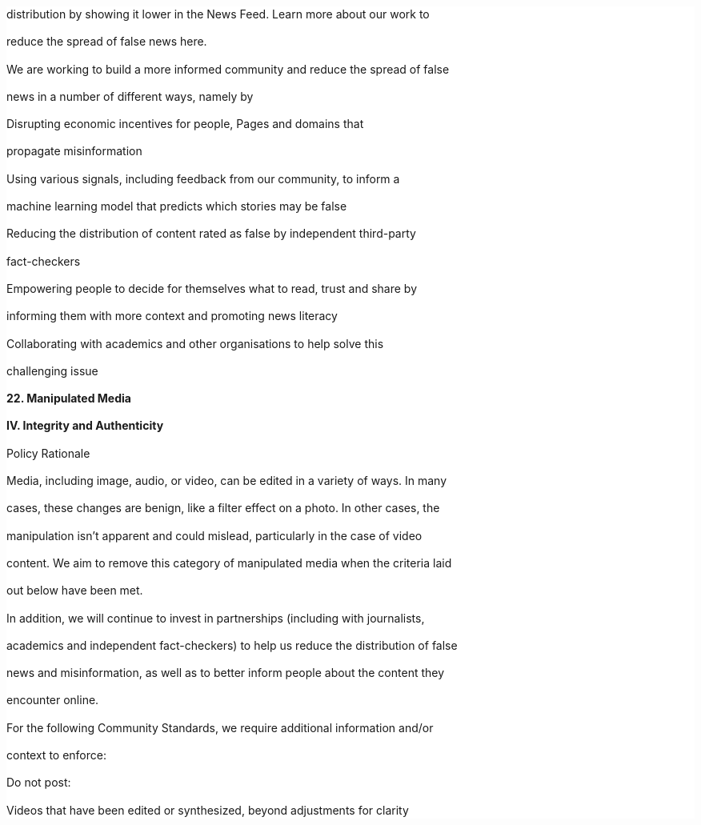 distribution by showing it lower in the News Feed. Learn more about our work to 

reduce the spread of false news here. 

 

We are working to build a more informed community and reduce the spread of false 

news in a number of different ways, namely by 

 

Disrupting economic incentives for people, Pages and domains that 

propagate misinformation 

Using various signals, including feedback from our community, to inform a 

machine learning model that predicts which stories may be false 

Reducing the distribution of content rated as false by independent third-party 

fact-checkers 

Empowering people to decide for themselves what to read, trust and share by 

informing them with more context and promoting news literacy 

Collaborating with academics and other organisations to help solve this 

challenging issue 

 

 

**22. Manipulated Media** 

**IV. Integrity and Authenticity** 

Policy Rationale 

 

Media, including image, audio, or video, can be edited in a variety of ways. In many 

cases, these changes are benign, like a filter effect on a photo. In other cases, the 

manipulation isn’t apparent and could mislead, particularly in the case of video 

content. We aim to remove this category of manipulated media when the criteria laid 

out below have been met. 

In addition, we will continue to invest in partnerships (including with journalists, 

academics and independent fact-checkers) to help us reduce the distribution of false 

news and misinformation, as well as to better inform people about the content they 

encounter online. 

For the following Community Standards, we require additional information and/or 

context to enforce: 

Do not post: 

Videos that have been edited or synthesized, beyond adjustments for clarity 
